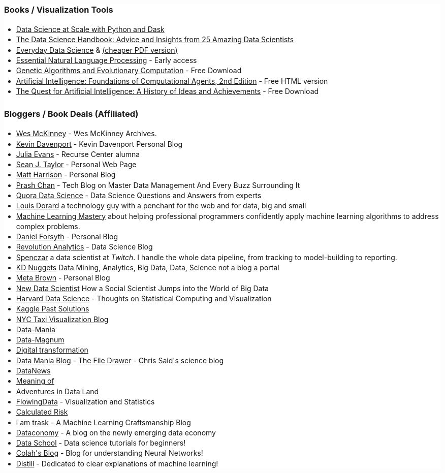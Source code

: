 ### Books / Visualization Tools

*   [Data Science at Scale with Python and Dask](https://www.manning.com/books/data-science-with-python-and-dask)
*   [The Data Science Handbook: Advice and Insights from 25 Amazing Data Scientists](https://www.thedatasciencehandbook.com/)
*   [Everyday Data Science](https://www.amazon.com/dp/B08TZ1MT3W/ref=cm_sw_r_cp_apa_fabc_a0ceGbWECF9A8) & [(cheaper PDF version)](https://gum.co/everydaydata)
*   [Essential Natural Language Processing](https://www.manning.com/books/getting-started-with-natural-language-processing) - Early access
*   [Genetic Algorithms and Evolutionary Computation](https://www.talkorigins.org/faqs/genalg/genalg.html) - Free Download
*   [Artificial Intelligence: Foundations of Computational Agents, 2nd Edition](https://artint.info/index.html) - Free HTML version
*   [The Quest for Artificial Intelligence: A History of Ideas and Achievements](https://ai.stanford.edu/~nilsson/QAI/qai.pdf) - Free Download

### Bloggers / Book Deals (Affiliated)

*   [Wes McKinney](https://wesmckinney.com/archives.html) - Wes McKinney Archives.
*   [Kevin Davenport](https://kldavenport.com/) - Kevin Davenport Personal Blog
*   [Julia Evans](https://jvns.ca/) - Recurse Center alumna
*   [Sean J. Taylor](https://seanjtaylor.com/) - Personal Web Page
*   [Matt Harrison](https://hairysun.com/) - Personal Blog
*   [Prash Chan](https://www.mdmgeek.com/) - Tech Blog on Master Data Management And Every Buzz Surrounding It
*   [Quora Data Science](https://www.quora.com/topic/Data-Science) - Data Science Questions and Answers from experts
*   [Louis Dorard](https://www.ownml.co/blog/) a technology guy with a penchant for the web and for data, big and small
*   [Machine Learning Mastery](https://machinelearningmastery.com/) about helping professional programmers confidently apply machine learning algorithms to address complex problems.
*   [Daniel Forsyth](https://www.danielforsyth.me/) - Personal Blog
*   [Revolution Analytics](https://blog.revolutionanalytics.com/) - Data Science Blog
*   [Spenczar](https://spenczar.com/) a data scientist at *Twitch*. I handle the whole data pipeline, from tracking to model-building to reporting.
*   [KD Nuggets](https://www.kdnuggets.com/) Data Mining, Analytics, Big Data, Data, Science not a blog a portal
*   [Meta Brown](https://www.metabrown.com/blog/) - Personal Blog
*   [New Data Scientist](https://newdatascientist.blogspot.com/) How a Social Scientist Jumps into the World of Big Data
*   [Harvard Data Science](https://harvarddatascience.com/) - Thoughts on Statistical Computing and Visualization
*   [Kaggle Past Solutions](https://www.chioka.in/kaggle-competition-solutions/)
*   [NYC Taxi Visualization Blog](https://chriswhong.github.io/nyctaxi/)
*   [Data-Mania](https://www.data-mania.com/)
*   [Data-Magnum](https://data-magnum.com/)
*   [Digital transformation](https://tarrysingh.com/)
*   [Data Mania Blog](https://www.data-mania.com/blog/) - [The File Drawer](https://chris-said.io/) - Chris Said's science blog
*   [DataNews](https://datanews.tumblr.com/)
*   [Meaning of](https://www.kennybastani.com/)
*   [Adventures in Data Land](https://blog.smola.org)
*   [FlowingData](https://flowingdata.com/) - Visualization and Statistics
*   [Calculated Risk](https://www.calculatedriskblog.com/)
*   [i am trask](https://iamtrask.github.io/) - A Machine Learning Craftsmanship Blog
*   [Dataconomy](https://dataconomy.com/) - A blog on the newly emerging data economy
*   [Data School](https://www.dataschool.io/) - Data science tutorials for beginners!
*   [Colah's Blog](https://colah.github.io) - Blog for understanding Neural Networks!
*   [Distill](https://distill.pub) - Dedicated to clear explanations of machine learning!

